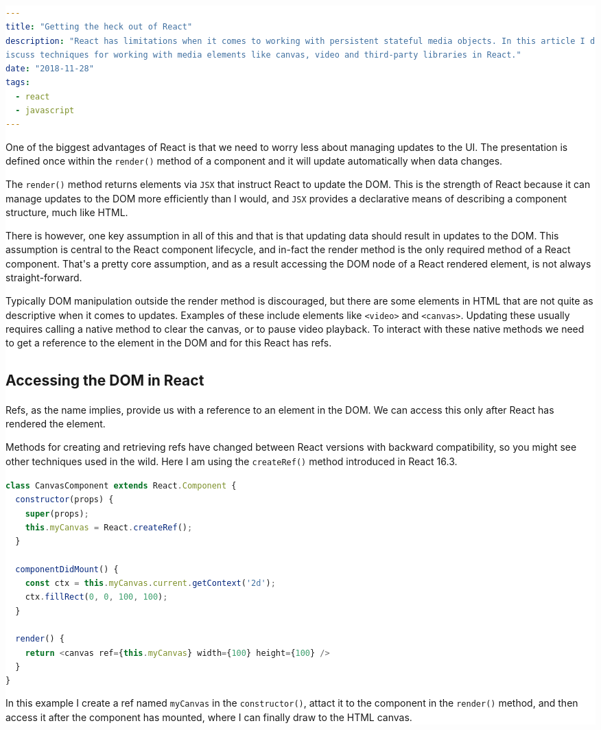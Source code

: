 ```yaml
---
title: "Getting the heck out of React"
description: "React has limitations when it comes to working with persistent stateful media objects. In this article I discuss techniques for working with media elements like canvas, video and third-party libraries in React."
date: "2018-11-28"
tags: 
  - react
  - javascript
---
```


One of the biggest advantages of React is that we need to worry less about managing updates to the UI. The presentation is defined once within the `render()` method of a component and it will update automatically when data changes.

The `render()` method returns elements via `JSX` that instruct React to update the DOM. This is the strength of React because it can manage updates to the DOM more efficiently than I would, and `JSX` provides a declarative means of describing a component structure, much like HTML.

There is however, one key assumption in all of this and that is that updating data should result in updates to the DOM. This assumption is central to the React component lifecycle, and in-fact the render method is the only required method of a React component. That's a pretty core assumption, and as a result accessing the DOM node of a React rendered element, is not always straight-forward.

Typically DOM manipulation outside the render method is discouraged, but there are some elements in HTML that are not quite as descriptive when it comes to updates. Examples of these include elements like `<video>` and `<canvas>`. Updating these usually requires calling a native method to clear the canvas, or to pause video playback. To interact with these native methods we need to get a reference to the element in the DOM and for this React has refs. 

## Accessing the DOM in React

Refs, as the name implies, provide us with a reference to an element in the DOM. We can access this only after React has rendered the element. 

Methods for creating and retrieving refs have changed between React versions with backward compatibility, so you might see other techniques used in the wild. Here I am using the `createRef()` method introduced in React 16.3. 

```javascript
class CanvasComponent extends React.Component {
  constructor(props) {
    super(props);
    this.myCanvas = React.createRef();
  }
  
  componentDidMount() {
    const ctx = this.myCanvas.current.getContext('2d');
    ctx.fillRect(0, 0, 100, 100);
  }
  
  render() {
    return <canvas ref={this.myCanvas} width={100} height={100} />
  }
}
```
In this example I create a ref named `myCanvas` in the `constructor()`, attact it to the component in the `render()` method, and then access it after the component has mounted, where I can finally draw to the HTML canvas.
